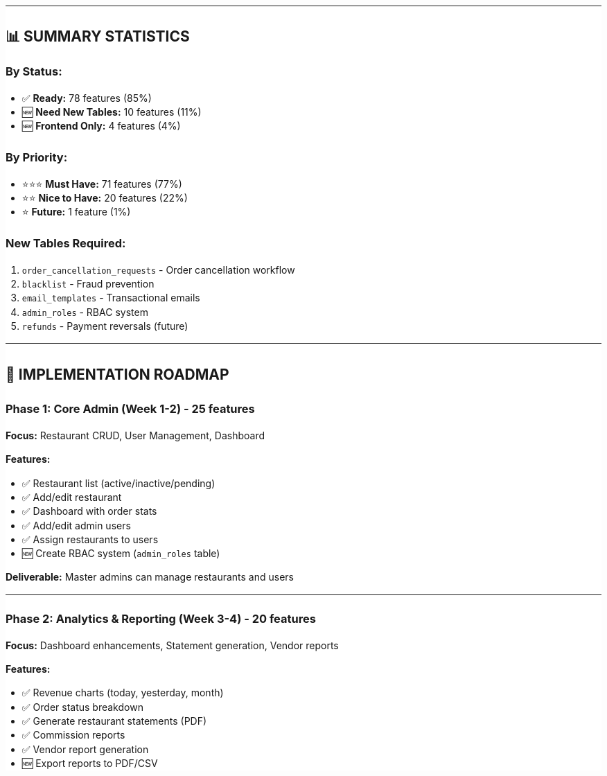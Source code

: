 
---

## 📊 **SUMMARY STATISTICS**

### **By Status:**
- ✅ **Ready:** 78 features (85%)
- 🆕 **Need New Tables:** 10 features (11%)
- 🆕 **Frontend Only:** 4 features (4%)

### **By Priority:**
- ⭐⭐⭐ **Must Have:** 71 features (77%)
- ⭐⭐ **Nice to Have:** 20 features (22%)
- ⭐ **Future:** 1 feature (1%)

### **New Tables Required:**
1. `order_cancellation_requests` - Order cancellation workflow
2. `blacklist` - Fraud prevention
3. `email_templates` - Transactional emails
4. `admin_roles` - RBAC system
5. `refunds` - Payment reversals (future)

---

## 🚀 **IMPLEMENTATION ROADMAP**

### **Phase 1: Core Admin (Week 1-2)** - 25 features
**Focus:** Restaurant CRUD, User Management, Dashboard

**Features:**
- ✅ Restaurant list (active/inactive/pending)
- ✅ Add/edit restaurant
- ✅ Dashboard with order stats
- ✅ Add/edit admin users
- ✅ Assign restaurants to users
- 🆕 Create RBAC system (`admin_roles` table)

**Deliverable:** Master admins can manage restaurants and users

---

### **Phase 2: Analytics & Reporting (Week 3-4)** - 20 features
**Focus:** Dashboard enhancements, Statement generation, Vendor reports

**Features:**
- ✅ Revenue charts (today, yesterday, month)
- ✅ Order status breakdown
- ✅ Generate restaurant statements (PDF)
- ✅ Commission reports
- ✅ Vendor report generation
- 🆕 Export reports to PDF/CSV
